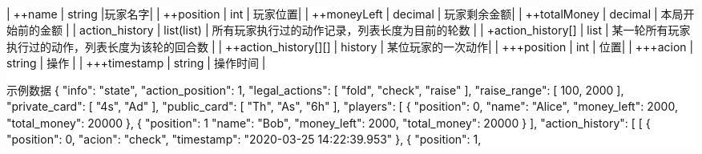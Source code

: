 | ++name         | string       |玩家名字|
| ++position            | int          | 玩家位置|
| ++moneyLeft           | decimal      | 玩家剩余金额|
| ++totalMoney          | decimal      | 本局开始前的金额 |
| action_history        | list(list)   | 所有玩家执行过的动作记录，列表长度为目前的轮数  |
| +action_history[]     | list         | 某一轮所有玩家执行过的动作，列表长度为该轮的回合数 |
| ++action_history[][]  | history      | 某位玩家的一次动作|
| +++position           | int          | 位置|
| +++acion              | string       | 操作 |
| +++timestamp          | string       | 操作时间   |



示例数据
{
    "info": "state", 
    "action_position": 1, 
    "legal_actions": [
        "fold", 
        "check", 
        "raise"
    ], 
    "raise_range": [
        100, 
        2000
    ], 
    "private_card": [
        "4s", 
        "Ad"
    ], 
    "public_card": [
        "Th", 
        "As", 
        "6h"
    ], 
    "players": [
        {
           "position": 0, 
            "name":  "Alice", 
            "money_left": 2000, 
            "total_money": 20000
        }, 
        {
           "position": 1
            "name": "Bob", 
            "money_left": 2000, 
            "total_money": 20000
        }
    ], 
    "action_history": [
        [
            {
                "position": 0, 
                "acion": "check", 
                "timestamp": "2020-03-25 14:22:39.953"
            }, 
            {
                "position": 1, 